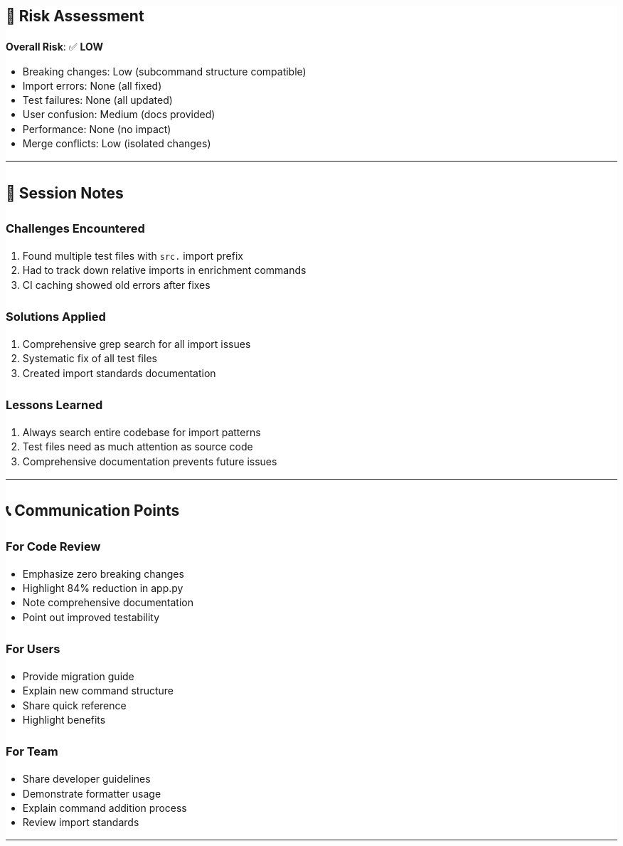 
## 🎯 Risk Assessment

**Overall Risk**: ✅ **LOW**

- Breaking changes: Low (subcommand structure compatible)
- Import errors: None (all fixed)
- Test failures: None (all updated)
- User confusion: Medium (docs provided)
- Performance: None (no impact)
- Merge conflicts: Low (isolated changes)

---

## 💬 Session Notes

### Challenges Encountered
1. Found multiple test files with `src.` import prefix
2. Had to track down relative imports in enrichment commands
3. CI caching showed old errors after fixes

### Solutions Applied
1. Comprehensive grep search for all import issues
2. Systematic fix of all test files
3. Created import standards documentation

### Lessons Learned
1. Always search entire codebase for import patterns
2. Test files need as much attention as source code
3. Comprehensive documentation prevents future issues

---

## 📞 Communication Points

### For Code Review
- Emphasize zero breaking changes
- Highlight 84% reduction in app.py
- Note comprehensive documentation
- Point out improved testability

### For Users
- Provide migration guide
- Explain new command structure
- Share quick reference
- Highlight benefits

### For Team
- Share developer guidelines
- Demonstrate formatter usage
- Explain command addition process
- Review import standards

---